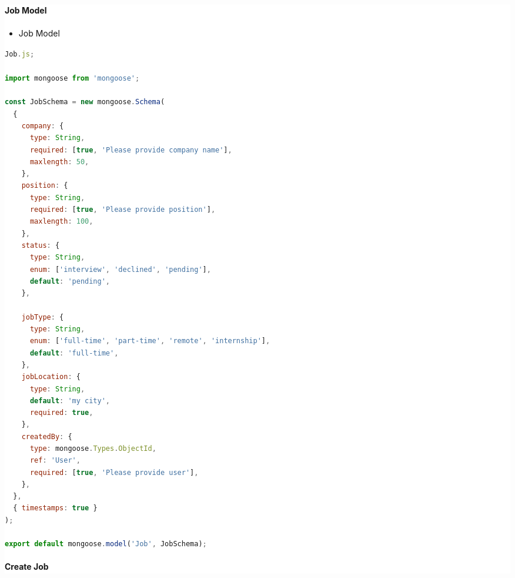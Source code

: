 ####  Job Model
  
  
- Job Model
  
```js
Job.js;
  
import mongoose from 'mongoose';
  
const JobSchema = new mongoose.Schema(
  {
    company: {
      type: String,
      required: [true, 'Please provide company name'],
      maxlength: 50,
    },
    position: {
      type: String,
      required: [true, 'Please provide position'],
      maxlength: 100,
    },
    status: {
      type: String,
      enum: ['interview', 'declined', 'pending'],
      default: 'pending',
    },
  
    jobType: {
      type: String,
      enum: ['full-time', 'part-time', 'remote', 'internship'],
      default: 'full-time',
    },
    jobLocation: {
      type: String,
      default: 'my city',
      required: true,
    },
    createdBy: {
      type: mongoose.Types.ObjectId,
      ref: 'User',
      required: [true, 'Please provide user'],
    },
  },
  { timestamps: true }
);
  
export default mongoose.model('Job', JobSchema);
```
  
####  Create Job
  
  
